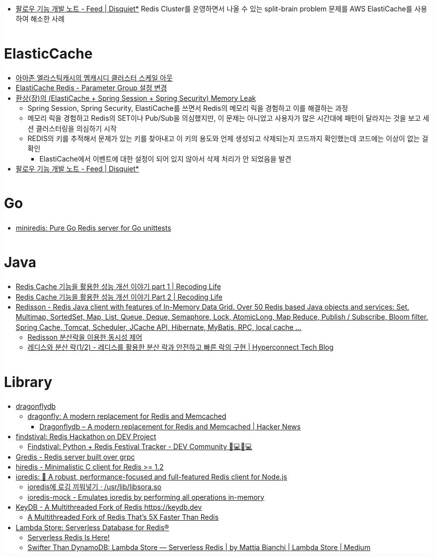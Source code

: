   * [팔로우 기능 개발 노트 - Feed | Disquiet\*](https://disquiet.io/@jeong7331/makerlog/1503) Redis Cluster를 운영하면서 나올 수 있는 split-brain problem 문제를 AWS ElastiCache를 사용하여 해소한 사례

# ElasticCache
* [아마존 엘라스틱캐시의 멤캐시디 클러스터 스케일 아웃](https://www.44bits.io/ko/post/amazon-elasticache-memcached-cluster-scale-out)
* [ElastiCache Redis - Parameter Group 설정 변경](https://jybaek.tistory.com/930)
* [환상(장)의 (ElastiCache + Spring Session + Spring Security) Memory Leak](https://velog.io/@betalabs/%ED%99%98%EC%83%81%EC%9D%98-%EC%A1%B0%ED%95%A9ElastiCache-Spring-Session-Spring-Security-Memory-Leak)
  * Spring Session, Spring Security, ElastiCache를 쓰면서 Redis의 메모리 릭을 경험하고 이를 해결하는 과정
  * 메모리 릭을 경험하고 Redis의 SET이나 Pub/Sub을 의심했지만, 이 문제는 아니었고 사용자가 많은 시간대에 패턴이 달라지는 것을 보고 세션 클러스터링을 의심하기 시작
  * REDIS의 키를 추적해서 문제가 있는 키를 찾아내고 이 키의 용도와 언제 생성되고 삭제되는지 코드까지 확인했는데 코드에는 이상이 없는 걸 확인
    * ElastiCache에서 이벤트에 대한 설정이 되어 있지 않아서 삭제 처리가 안 되었음을 발견
* [팔로우 기능 개발 노트 - Feed | Disquiet\*](https://disquiet.io/@jeong7331/makerlog/1503)

# Go
* [miniredis: Pure Go Redis server for Go unittests](https://github.com/alicebob/miniredis)

# Java
* [Redis Cache 기능을 활용한 성능 개선 이야기 part 1 | Recoding Life](https://jane096.github.io/project/redis-caching/)
* [Redis Cache 기능을 활용한 성능 개선 이야기 Part 2 | Recoding Life](https://jane096.github.io/project/redis-caching-part2/)
* [Redisson - Redis Java client with features of In-Memory Data Grid. Over 50 Redis based Java objects and services: Set, Multimap, SortedSet, Map, List, Queue, Deque, Semaphore, Lock, AtomicLong, Map Reduce, Publish / Subscribe, Bloom filter, Spring Cache, Tomcat, Scheduler, JCache API, Hibernate, MyBatis, RPC, local cache ...](https://github.com/redisson/redisson/)
  * [Redisson 분산락을 이용한 동시성 제어](https://velog.io/@hgs-study/redisson-distributed-lock)
  * [레디스와 분산 락(1/2) - 레디스를 활용한 분산 락과 안전하고 빠른 락의 구현 | Hyperconnect Tech Blog](https://hyperconnect.github.io/2019/11/15/redis-distributed-lock-1.html)

# Library
* [dragonflydb](https://github.com/dragonflydb)
  * [dragonfly: A modern replacement for Redis and Memcached](https://github.com/dragonflydb/dragonfly)
    * [Dragonflydb – A modern replacement for Redis and Memcached | Hacker News](https://news.ycombinator.com/item?id=31560547)
* [findstival: Redis Hackathon on DEV Project](https://github.com/Quadricular/findstival)
  * [Findstival: Python + Redis Festival Tracker - DEV Community 👩💻👨💻](https://dev.to/danielmgzzg/findstival-python-redis-festival-tracker-29p5)
* [Gredis - Redis server built over grpc](https://github.com/voidabhi/gredis)
* [hiredis - Minimalistic C client for Redis >= 1.2](https://github.com/redis/hiredis)
* [ioredis: 🚀 A robust, performance-focused and full-featured Redis client for Node.js](https://github.com/luin/ioredis)
  * [ioredis에 로깅 끼워넣기 · /usr/lib/libsora.so](https://libsora.so/posts/ioredis-logging-with-monkey-patch/)
  * [ioredis-mock - Emulates ioredis by performing all operations in-memory](https://github.com/stipsan/ioredis-mock)
* [KeyDB - A Multithreaded Fork of Redis https://keydb.dev ](https://github.com/JohnSully/KeyDB)
  * [A Multithreaded Fork of Redis That’s 5X Faster Than Redis](https://docs.keydb.dev/blog/2019/10/07/blog-post/)
* [Lambda Store: Serverless Database for Redis®](https://lambda.store/)
  * [Serverless Redis Is Here!](https://medium.com/lambda-store/serverless-redis-is-here-34c2fa335f24)
  * [Swifter Than DynamoDB: Lambda Store — Serverless Redis | by Mattia Bianchi | Lambda Store | Medium](https://medium.com/lambda-store/swifter-than-dynamodb-lambda-store-serverless-redis-bfacfaf92c80)